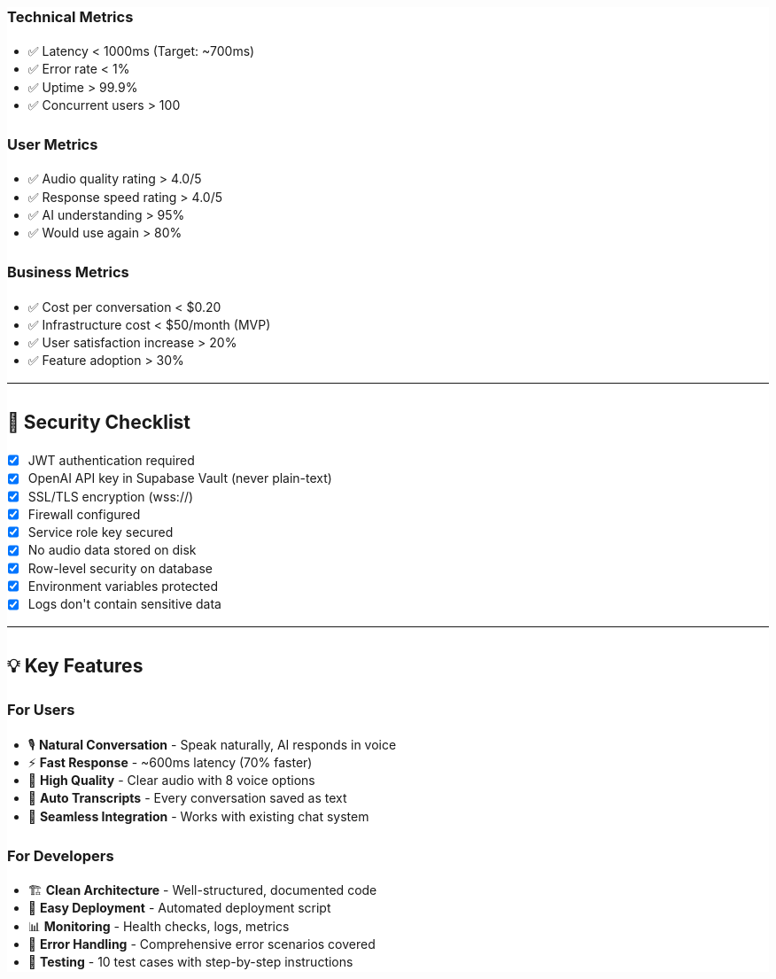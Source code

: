 ### Technical Metrics

- ✅ Latency < 1000ms (Target: ~700ms)
- ✅ Error rate < 1%
- ✅ Uptime > 99.9%
- ✅ Concurrent users > 100

### User Metrics

- ✅ Audio quality rating > 4.0/5
- ✅ Response speed rating > 4.0/5
- ✅ AI understanding > 95%
- ✅ Would use again > 80%

### Business Metrics

- ✅ Cost per conversation < $0.20
- ✅ Infrastructure cost < $50/month (MVP)
- ✅ User satisfaction increase > 20%
- ✅ Feature adoption > 30%

---

## 🔐 Security Checklist

- [x] JWT authentication required
- [x] OpenAI API key in Supabase Vault (never plain-text)
- [x] SSL/TLS encryption (wss://)
- [x] Firewall configured
- [x] Service role key secured
- [x] No audio data stored on disk
- [x] Row-level security on database
- [x] Environment variables protected
- [x] Logs don't contain sensitive data

---

## 💡 Key Features

### For Users

- 🎙️ **Natural Conversation** - Speak naturally, AI responds in voice
- ⚡ **Fast Response** - ~600ms latency (70% faster)
- 🎵 **High Quality** - Clear audio with 8 voice options
- 📝 **Auto Transcripts** - Every conversation saved as text
- 🔄 **Seamless Integration** - Works with existing chat system

### For Developers

- 🏗️ **Clean Architecture** - Well-structured, documented code
- 🔧 **Easy Deployment** - Automated deployment script
- 📊 **Monitoring** - Health checks, logs, metrics
- 🐛 **Error Handling** - Comprehensive error scenarios covered
- 🧪 **Testing** - 10 test cases with step-by-step instructions
